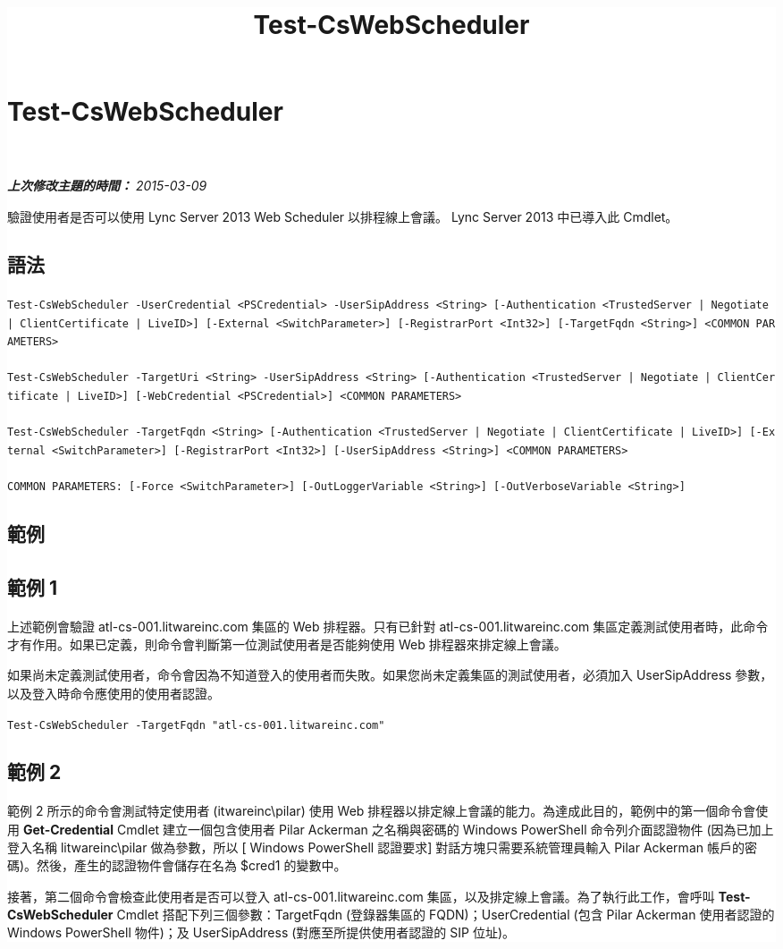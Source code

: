 ﻿---
title: Test-CsWebScheduler
TOCTitle: Test-CsWebScheduler
ms:assetid: 3dbd7ef6-a60f-4350-8831-73818e10863b
ms:mtpsurl: https://technet.microsoft.com/zh-tw/library/JJ204829(v=OCS.15)
ms:contentKeyID: 49290680
ms.date: 08/10/2015
mtps_version: v=OCS.15
ms.translationtype: HT
---

# Test-CsWebScheduler

 

_**上次修改主題的時間：** 2015-03-09_

驗證使用者是否可以使用 Lync Server 2013 Web Scheduler 以排程線上會議。 Lync Server 2013 中已導入此 Cmdlet。

## 語法

    Test-CsWebScheduler -UserCredential <PSCredential> -UserSipAddress <String> [-Authentication <TrustedServer | Negotiate | ClientCertificate | LiveID>] [-External <SwitchParameter>] [-RegistrarPort <Int32>] [-TargetFqdn <String>] <COMMON PARAMETERS>

    Test-CsWebScheduler -TargetUri <String> -UserSipAddress <String> [-Authentication <TrustedServer | Negotiate | ClientCertificate | LiveID>] [-WebCredential <PSCredential>] <COMMON PARAMETERS>

    Test-CsWebScheduler -TargetFqdn <String> [-Authentication <TrustedServer | Negotiate | ClientCertificate | LiveID>] [-External <SwitchParameter>] [-RegistrarPort <Int32>] [-UserSipAddress <String>] <COMMON PARAMETERS>

    COMMON PARAMETERS: [-Force <SwitchParameter>] [-OutLoggerVariable <String>] [-OutVerboseVariable <String>]

## 範例

## 範例 1

上述範例會驗證 atl-cs-001.litwareinc.com 集區的 Web 排程器。只有已針對 atl-cs-001.litwareinc.com 集區定義測試使用者時，此命令才有作用。如果已定義，則命令會判斷第一位測試使用者是否能夠使用 Web 排程器來排定線上會議。

如果尚未定義測試使用者，命令會因為不知道登入的使用者而失敗。如果您尚未定義集區的測試使用者，必須加入 UserSipAddress 參數，以及登入時命令應使用的使用者認證。

    Test-CsWebScheduler -TargetFqdn "atl-cs-001.litwareinc.com"

## 範例 2

範例 2 所示的命令會測試特定使用者 (itwareinc\\pilar) 使用 Web 排程器以排定線上會議的能力。為達成此目的，範例中的第一個命令會使用 **Get-Credential** Cmdlet 建立一個包含使用者 Pilar Ackerman 之名稱與密碼的 Windows PowerShell 命令列介面認證物件 (因為已加上登入名稱 litwareinc\\pilar 做為參數，所以 \[ Windows PowerShell 認證要求\] 對話方塊只需要系統管理員輸入 Pilar Ackerman 帳戶的密碼)。然後，產生的認證物件會儲存在名為 $cred1 的變數中。

接著，第二個命令會檢查此使用者是否可以登入 atl-cs-001.litwareinc.com 集區，以及排定線上會議。為了執行此工作，會呼叫 **Test-CsWebScheduler** Cmdlet 搭配下列三個參數：TargetFqdn (登錄器集區的 FQDN)；UserCredential (包含 Pilar Ackerman 使用者認證的 Windows PowerShell 物件)；及 UserSipAddress (對應至所提供使用者認證的 SIP 位址)。
